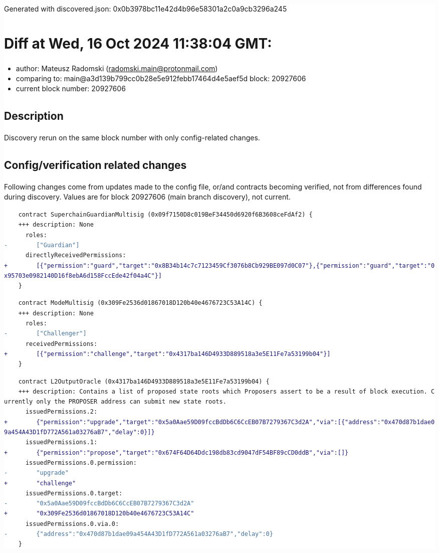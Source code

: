 Generated with discovered.json: 0x0b3978bc11e42d4b96e58301a2c0a9cb3296a245

# Diff at Wed, 16 Oct 2024 11:38:04 GMT:

- author: Mateusz Radomski (<radomski.main@protonmail.com>)
- comparing to: main@a3d139b799cc0b28e5e912febb17464d4e5aef5d block: 20927606
- current block number: 20927606

## Description

Discovery rerun on the same block number with only config-related changes.

## Config/verification related changes

Following changes come from updates made to the config file,
or/and contracts becoming verified, not from differences found during
discovery. Values are for block 20927606 (main branch discovery), not current.

```diff
    contract SuperchainGuardianMultisig (0x09f7150D8c019BeF34450d6920f6B3608ceFdAf2) {
    +++ description: None
      roles:
-        ["Guardian"]
      directlyReceivedPermissions:
+        [{"permission":"guard","target":"0x8B34b14c7c7123459Cf3076b8Cb929BE097d0C07"},{"permission":"guard","target":"0x95703e0982140D16f8ebA6d158FccEde42f04a4C"}]
    }
```

```diff
    contract ModeMultisig (0x309Fe2536d01867018D120b40e4676723C53A14C) {
    +++ description: None
      roles:
-        ["Challenger"]
      receivedPermissions:
+        [{"permission":"challenge","target":"0x4317ba146D4933D889518a3e5E11Fe7a53199b04"}]
    }
```

```diff
    contract L2OutputOracle (0x4317ba146D4933D889518a3e5E11Fe7a53199b04) {
    +++ description: Contains a list of proposed state roots which Proposers assert to be a result of block execution. Currently only the PROPOSER address can submit new state roots.
      issuedPermissions.2:
+        {"permission":"upgrade","target":"0x5a0Aae59D09fccBdDb6C6CcEB07B7279367C3d2A","via":[{"address":"0x470d87b1dae09a454A43D1fD772A561a03276aB7","delay":0}]}
      issuedPermissions.1:
+        {"permission":"propose","target":"0x674F64D64Ddc198db83cd9047dF54BF89cCD0ddB","via":[]}
      issuedPermissions.0.permission:
-        "upgrade"
+        "challenge"
      issuedPermissions.0.target:
-        "0x5a0Aae59D09fccBdDb6C6CcEB07B7279367C3d2A"
+        "0x309Fe2536d01867018D120b40e4676723C53A14C"
      issuedPermissions.0.via.0:
-        {"address":"0x470d87b1dae09a454A43D1fD772A561a03276aB7","delay":0}
    }
```
